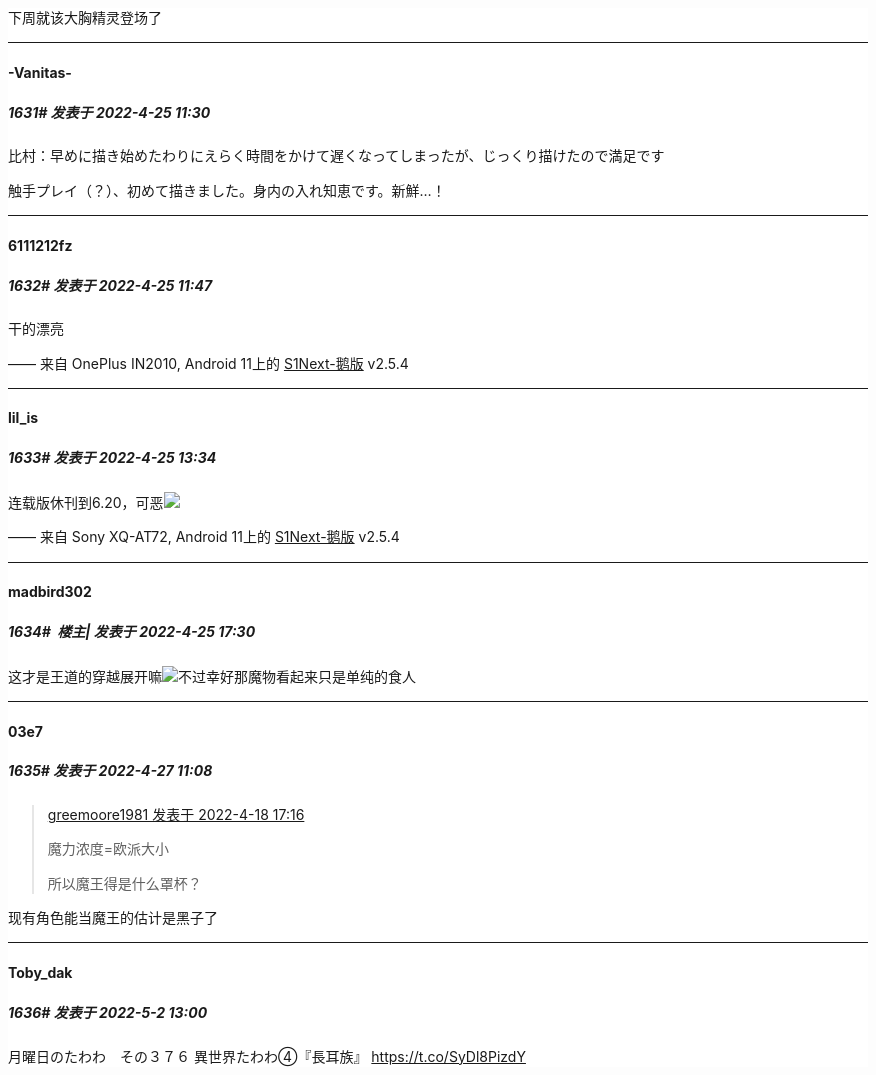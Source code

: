 下周就该大胸精灵登场了

*****

####  -Vanitas-  
##### 1631#       发表于 2022-4-25 11:30

比村：早めに描き始めたわりにえらく時間をかけて遅くなってしまったが、じっくり描けたので満足です

触手プレイ（？）、初めて描きました。身内の入れ知恵です。新鮮…！

*****

####  6111212fz  
##### 1632#       发表于 2022-4-25 11:47

干的漂亮

—— 来自 OnePlus IN2010, Android 11上的 [S1Next-鹅版](https://github.com/ykrank/S1-Next/releases) v2.5.4

*****

####  lil_is  
##### 1633#       发表于 2022-4-25 13:34

连载版休刊到6.20，可恶<img src="https://p.sda1.dev/5/44d42baf902a55a3940ad0987058a8b3/CMP_20220425133409276.png" referrerpolicy="no-referrer">

—— 来自 Sony XQ-AT72, Android 11上的 [S1Next-鹅版](https://github.com/ykrank/S1-Next/releases) v2.5.4

*****

####  madbird302  
##### 1634#         楼主| 发表于 2022-4-25 17:30

这才是王道的穿越展开嘛<img src="https://static.saraba1st.com/image/smiley/face2017/067.png" referrerpolicy="no-referrer">不过幸好那魔物看起来只是单纯的食人

*****

####  03e7  
##### 1635#       发表于 2022-4-27 11:08

<blockquote><a href="httphttps://bbs.saraba1st.com/2b/forum.php?mod=redirect&amp;goto=findpost&amp;pid=55496541&amp;ptid=1957309" target="_blank">greemoore1981 发表于 2022-4-18 17:16</a>

魔力浓度=欧派大小

所以魔王得是什么罩杯？</blockquote>
现有角色能当魔王的估计是黑子了

*****

####  Toby_dak  
##### 1636#       发表于 2022-5-2 13:00

月曜日のたわわ　その３７６ 異世界たわわ④『長耳族』 https://t.co/SyDl8PizdY

